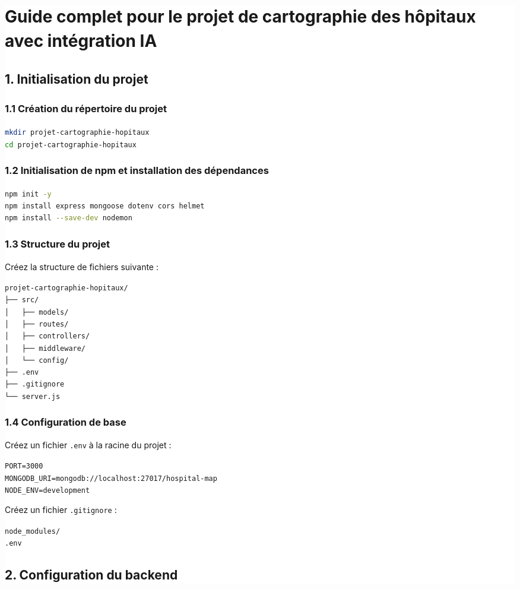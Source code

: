 # Guide complet pour le projet de cartographie des hôpitaux avec intégration IA

## 1. Initialisation du projet

### 1.1 Création du répertoire du projet
```bash
mkdir projet-cartographie-hopitaux
cd projet-cartographie-hopitaux
```

### 1.2 Initialisation de npm et installation des dépendances
```bash
npm init -y
npm install express mongoose dotenv cors helmet
npm install --save-dev nodemon
```

### 1.3 Structure du projet
Créez la structure de fichiers suivante :
```
projet-cartographie-hopitaux/
├── src/
│   ├── models/
│   ├── routes/
│   ├── controllers/
│   ├── middleware/
│   └── config/
├── .env
├── .gitignore
└── server.js
```

### 1.4 Configuration de base
Créez un fichier `.env` à la racine du projet :
```
PORT=3000
MONGODB_URI=mongodb://localhost:27017/hospital-map
NODE_ENV=development
```

Créez un fichier `.gitignore` :
```
node_modules/
.env
```

## 2. Configuration du backend
